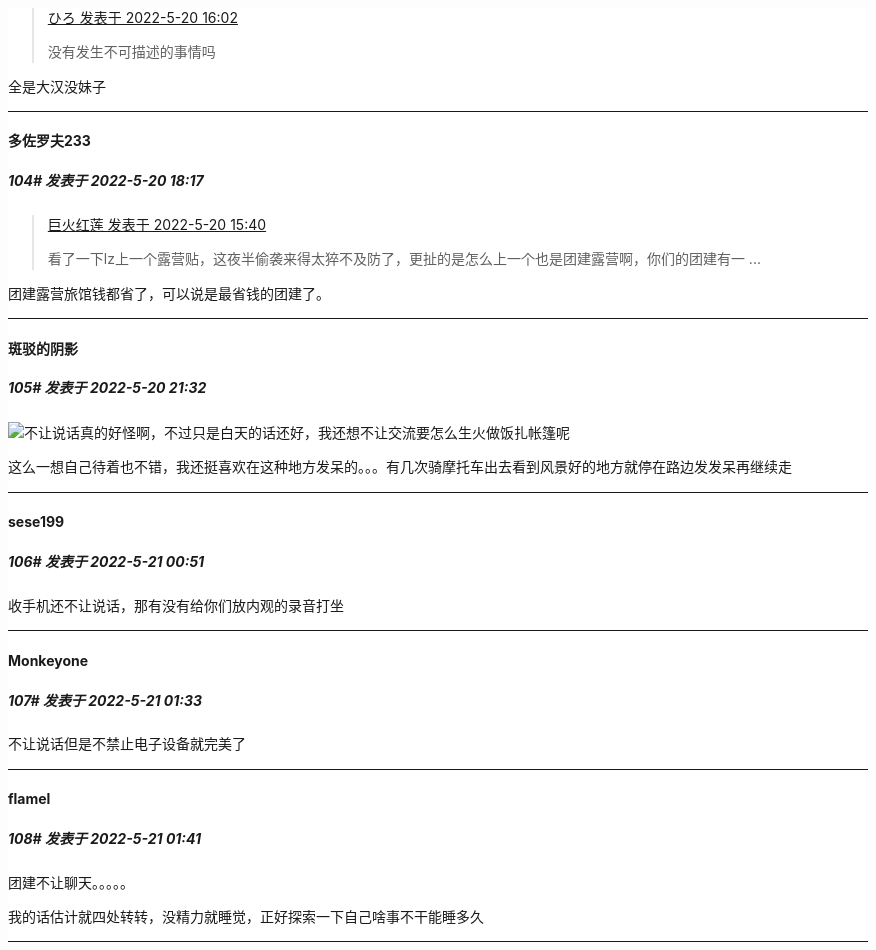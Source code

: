 <blockquote><a href="httphttps://bbs.saraba1st.com/2b/forum.php?mod=redirect&amp;goto=findpost&amp;pid=55921481&amp;ptid=2070504" target="_blank">ひろ 发表于 2022-5-20 16:02</a>

没有发生不可描述的事情吗</blockquote>
全是大汉没妹子

*****

####  多佐罗夫233  
##### 104#       发表于 2022-5-20 18:17

<blockquote><a href="httphttps://bbs.saraba1st.com/2b/forum.php?mod=redirect&amp;goto=findpost&amp;pid=55921207&amp;ptid=2070504" target="_blank">巨火红莲 发表于 2022-5-20 15:40</a>

看了一下lz上一个露营贴，这夜半偷袭来得太猝不及防了，更扯的是怎么上一个也是团建露营啊，你们的团建有一 ...</blockquote>
团建露营旅馆钱都省了，可以说是最省钱的团建了。



*****

####  斑驳的阴影  
##### 105#       发表于 2022-5-20 21:32

<img src="https://static.saraba1st.com/image/smiley/face2017/105.png" referrerpolicy="no-referrer">不让说话真的好怪啊，不过只是白天的话还好，我还想不让交流要怎么生火做饭扎帐篷呢

这么一想自己待着也不错，我还挺喜欢在这种地方发呆的。。。有几次骑摩托车出去看到风景好的地方就停在路边发发呆再继续走



*****

####  sese199  
##### 106#       发表于 2022-5-21 00:51

收手机还不让说话，那有没有给你们放内观的录音打坐



*****

####  Monkeyone  
##### 107#       发表于 2022-5-21 01:33

不让说话但是不禁止电子设备就完美了

*****

####  flamel  
##### 108#       发表于 2022-5-21 01:41

团建不让聊天。。。。。

我的话估计就四处转转，没精力就睡觉，正好探索一下自己啥事不干能睡多久



*****
